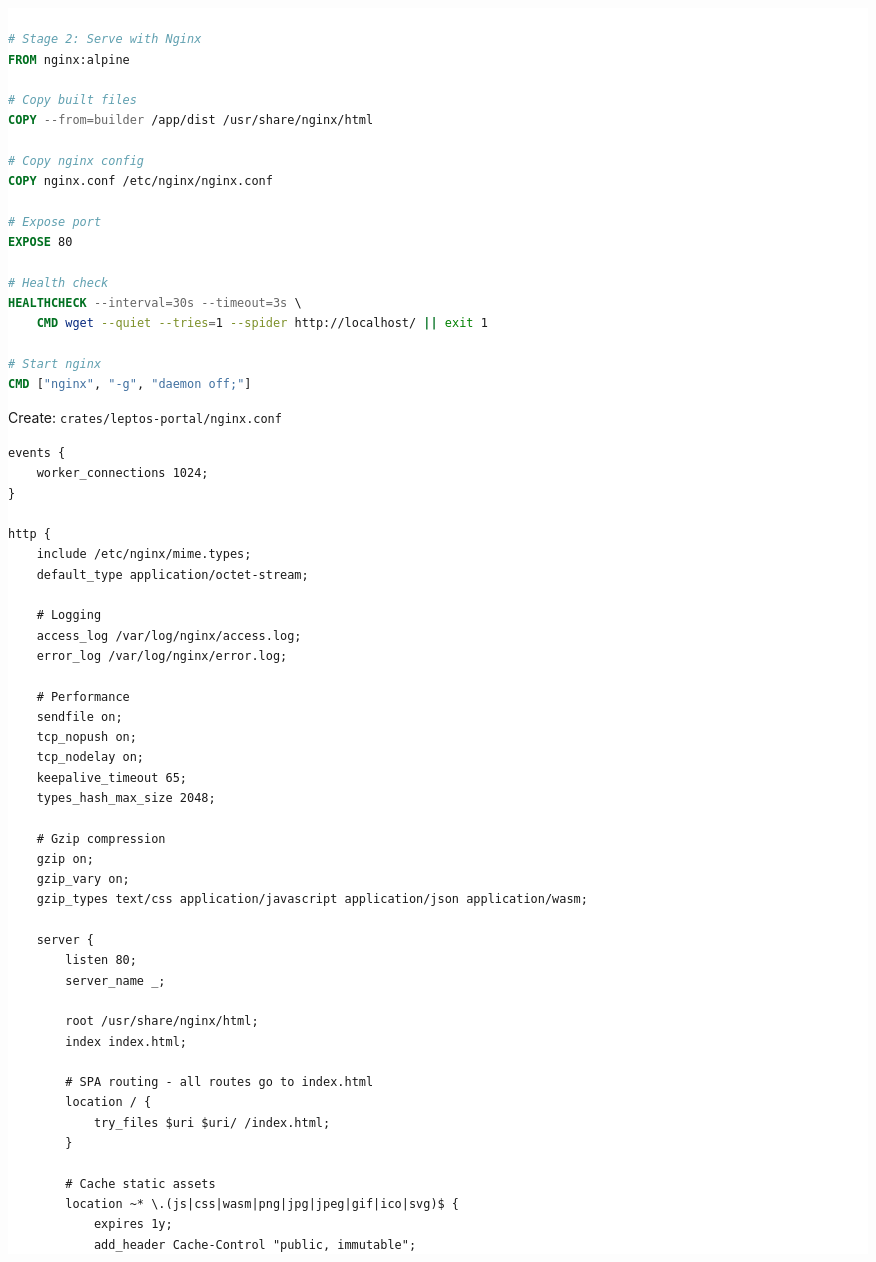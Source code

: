 ```dockerfile

# Stage 2: Serve with Nginx
FROM nginx:alpine

# Copy built files
COPY --from=builder /app/dist /usr/share/nginx/html

# Copy nginx config
COPY nginx.conf /etc/nginx/nginx.conf

# Expose port
EXPOSE 80

# Health check
HEALTHCHECK --interval=30s --timeout=3s \
    CMD wget --quiet --tries=1 --spider http://localhost/ || exit 1

# Start nginx
CMD ["nginx", "-g", "daemon off;"]
```

Create: `crates/leptos-portal/nginx.conf`

```nginx
events {
    worker_connections 1024;
}

http {
    include /etc/nginx/mime.types;
    default_type application/octet-stream;

    # Logging
    access_log /var/log/nginx/access.log;
    error_log /var/log/nginx/error.log;

    # Performance
    sendfile on;
    tcp_nopush on;
    tcp_nodelay on;
    keepalive_timeout 65;
    types_hash_max_size 2048;

    # Gzip compression
    gzip on;
    gzip_vary on;
    gzip_types text/css application/javascript application/json application/wasm;

    server {
        listen 80;
        server_name _;

        root /usr/share/nginx/html;
        index index.html;

        # SPA routing - all routes go to index.html
        location / {
            try_files $uri $uri/ /index.html;
        }

        # Cache static assets
        location ~* \.(js|css|wasm|png|jpg|jpeg|gif|ico|svg)$ {
            expires 1y;
            add_header Cache-Control "public, immutable";
```